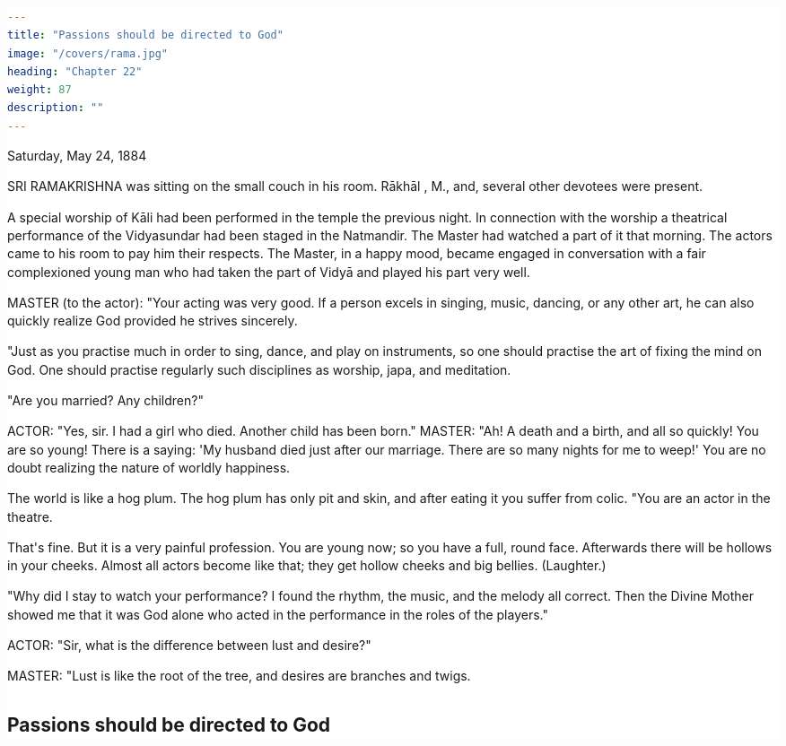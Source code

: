 ```yaml
---
title: "Passions should be directed to God"
image: "/covers/rama.jpg"
heading: "Chapter 22"
weight: 87
description: ""
---
```




Saturday, May 24, 1884

SRI RAMAKRISHNA was sitting on the small couch in his room. Rākhāl , M., and, several other devotees were present. 

A special worship of Kāli had been performed in the temple the previous night. In connection with the worship a theatrical performance of the
Vidyasundar had been staged in the Natmandir. The Master had watched a part of it
that morning. The actors came to his room to pay him their respects. The Master, in a
happy mood, became engaged in conversation with a fair complexioned young man who
had taken the part of Vidyā and played his part very well.

MASTER (to the actor): "Your acting was very good. If a person excels in singing, music, dancing, or any other art, he can also quickly realize God provided he strives sincerely. 

"Just as you practise much in order to sing, dance, and play on instruments, so one
should practise the art of fixing the mind on God. One should practise regularly such
disciplines as worship, japa, and meditation.

"Are you married? Any children?"

ACTOR: "Yes, sir. I had a girl who died. Another child has been born."
MASTER: "Ah! A death and a birth, and all so quickly! You are so young! There is a saying: 'My husband died just after our marriage. There are so many nights for me to
weep!' You are no doubt realizing the nature of worldly happiness. 

The world is like a hog plum. The hog plum has only pit and skin, and after eating it you suffer from colic.
"You are an actor in the theatre. 

That's fine. But it is a very painful profession. You are young now; so you have a full, round face. Afterwards there will be hollows in your
cheeks. Almost all actors become like that; they get hollow cheeks and big bellies.
(Laughter.)

"Why did I stay to watch your performance? I found the rhythm, the music, and the melody all correct. Then the Divine Mother showed me that it was God alone who acted
in the performance in the roles of the players."

ACTOR: "Sir, what is the difference between lust and desire?"

MASTER: "Lust is like the root of the tree, and desires are branches and twigs.


## Passions should be directed to God
